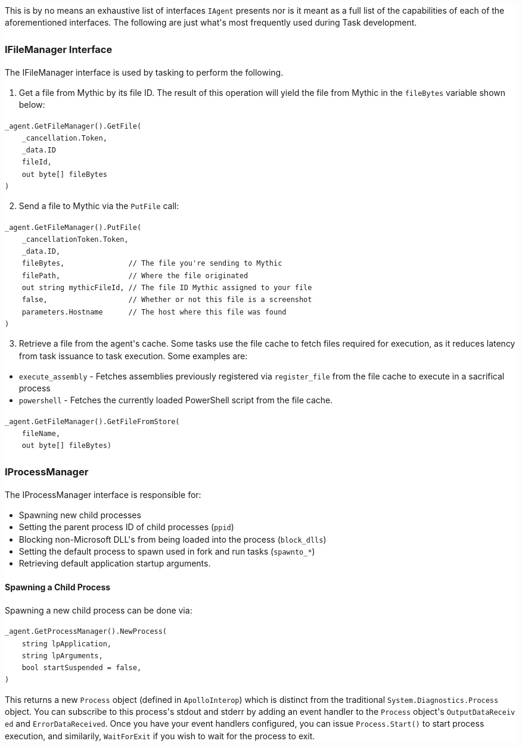 This is by no means an exhaustive list of interfaces `IAgent` presents nor is it meant as a full list of the capabilities of each of the aforementioned interfaces. The following are just what's most frequently used during Task development.

### IFileManager Interface

The IFileManager interface is used by tasking to perform the following.

1. Get a file from Mythic by its file ID. The result of this operation will yield the file from Mythic in the `fileBytes` variable shown below:
```
_agent.GetFileManager().GetFile(
    _cancellation.Token,
    _data.ID
    fileId,
    out byte[] fileBytes
)
```
2. Send a file to Mythic via the `PutFile` call:
```
_agent.GetFileManager().PutFile(
    _cancellationToken.Token,
    _data.ID,
    fileBytes,               // The file you're sending to Mythic
    filePath,                // Where the file originated
    out string mythicFileId, // The file ID Mythic assigned to your file
    false,                   // Whether or not this file is a screenshot
    parameters.Hostname      // The host where this file was found
)
```
3. Retrieve a file from the agent's cache. Some tasks use the file cache to fetch files required for execution, as it reduces latency from task issuance to task execution. Some examples are:
- `execute_assembly` - Fetches assemblies previously registered via `register_file` from the file cache to execute in a sacrifical process
- `powershell` - Fetches the currently loaded PowerShell script from the file cache.
```
_agent.GetFileManager().GetFileFromStore(
    fileName,
    out byte[] fileBytes)
```

### IProcessManager

The IProcessManager interface is responsible for:
- Spawning new child processes
- Setting the parent process ID of child processes (`ppid`)
- Blocking non-Microsoft DLL's from being loaded into the process (`block_dlls`)
- Setting the default process to spawn used in fork and run tasks (`spawnto_*`)
- Retrieving default application startup arguments.

#### Spawning a Child Process

Spawning a new child process can be done via:
```
_agent.GetProcessManager().NewProcess(
    string lpApplication,
    string lpArguments,
    bool startSuspended = false,
)
```
This returns a new `Process` object (defined in `ApolloInterop`) which is distinct from the traditional `System.Diagnostics.Process` object. You can subscribe to this process's stdout and stderr by adding an event handler to the `Process` object's `OutputDataReceived` and `ErrorDataReceived`. Once you have your event handlers configured, you can issue `Process.Start()` to start process execution, and similarily, `WaitForExit` if you wish to wait for the process to exit.
